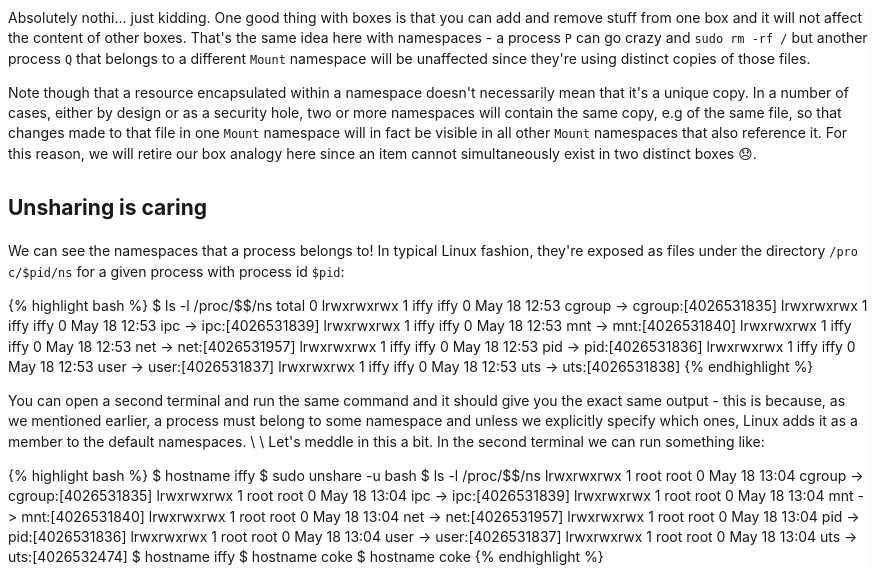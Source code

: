 Absolutely nothi... just kidding. One good thing with boxes is that you can add and remove stuff from one box and it will not affect the content of other boxes.
That's the same idea here with namespaces - a process `P` can go crazy and `sudo rm -rf /` but another process `Q` that belongs to a different `Mount` namespace will be unaffected since they're using distinct copies of those files.

Note though that a resource encapsulated within a namespace doesn't necessarily mean that it's a unique copy.
In a number of cases, either by design or as a security hole, two or more namespaces will contain the same copy, e.g of the same file, so that changes made to that file in one `Mount` namespace will in fact be visible in all other `Mount` namespaces that also reference it.
For this reason, we will retire our box analogy here since an item cannot
simultaneously exist in two distinct boxes 😞.

## Unsharing is caring ######

We can see the namespaces that a process belongs to!
In typical Linux fashion, they're exposed as files under the directory `/proc/$pid/ns` for a given process with process id `$pid`:

{% highlight bash %}
$ ls -l /proc/$$/ns
total 0
lrwxrwxrwx 1 iffy iffy 0 May 18 12:53 cgroup -> cgroup:[4026531835]
lrwxrwxrwx 1 iffy iffy 0 May 18 12:53 ipc -> ipc:[4026531839]
lrwxrwxrwx 1 iffy iffy 0 May 18 12:53 mnt -> mnt:[4026531840]
lrwxrwxrwx 1 iffy iffy 0 May 18 12:53 net -> net:[4026531957]
lrwxrwxrwx 1 iffy iffy 0 May 18 12:53 pid -> pid:[4026531836]
lrwxrwxrwx 1 iffy iffy 0 May 18 12:53 user -> user:[4026531837]
lrwxrwxrwx 1 iffy iffy 0 May 18 12:53 uts -> uts:[4026531838]
{% endhighlight %}

You can open a second terminal and run the same command and it should give you the exact same output - this is because, as we mentioned earlier, a process must belong to some namespace and unless we explicitly
specify which ones, Linux adds it as a member to the default namespaces.
\\
\\
Let's meddle in this a bit. In the second terminal we can run something like:

{% highlight bash %}
$ hostname
iffy
$ sudo unshare -u bash
$ ls -l /proc/$$/ns
lrwxrwxrwx 1 root root 0 May 18 13:04 cgroup -> cgroup:[4026531835]
lrwxrwxrwx 1 root root 0 May 18 13:04 ipc -> ipc:[4026531839]
lrwxrwxrwx 1 root root 0 May 18 13:04 mnt -> mnt:[4026531840]
lrwxrwxrwx 1 root root 0 May 18 13:04 net -> net:[4026531957]
lrwxrwxrwx 1 root root 0 May 18 13:04 pid -> pid:[4026531836]
lrwxrwxrwx 1 root root 0 May 18 13:04 user -> user:[4026531837]
lrwxrwxrwx 1 root root 0 May 18 13:04 uts -> uts:[4026532474]
$ hostname
iffy
$ hostname coke
$ hostname
coke
{% endhighlight %}
